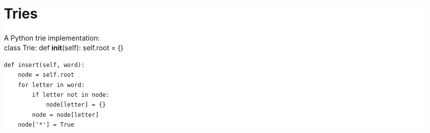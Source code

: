 
# Tries 

A Python trie implementation:      
class Trie:
    def __init__(self):
        self.root = {}
        
    def insert(self, word):
        node = self.root
        for letter in word:
            if letter not in node:
                node[letter] = {}
            node = node[letter]
        node['*'] = True
                
